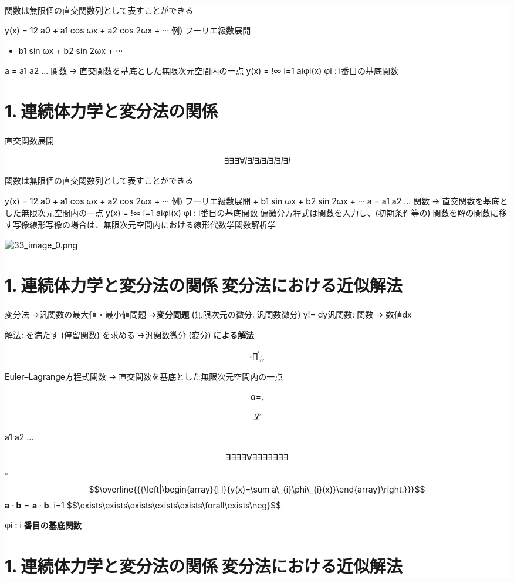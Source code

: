 関数は無限個の直交関数列として表すことができる

y(x) = 12 a0 + a1 cos ωx + a2 cos 2ωx + ··· 例) フーリエ級数展開

* b1 sin ωx + b2 sin 2ωx + ···

a =   a1 a2 ...  関数 → 直交関数を基底とした無限次元空間内の一点  y(x) = !∞ i=1 aiφi(x) φi : i番目の基底関数

# 1. **連続体力学と変分法の関係**

直交関数展開

$$\exists\exists\exists\forall i\exists i\exists i\exists i\exists i\exists i\exists i$$

関数は無限個の直交関数列として表すことができる

y(x) = 12 a0 + a1 cos ωx + a2 cos 2ωx + ··· 例) フーリエ級数展開 + b1 sin ωx + b2 sin 2ωx + ···
a =   a1 a2 ...  関数 → 直交関数を基底とした無限次元空間内の一点  y(x) = !∞ i=1 aiφi(x) φi : i番目の基底関数
偏微分方程式は関数を入力し、(初期条件等の) 関数を解の関数に移す写像線形写像の場合は、無限次元空間内における線形代数学関数解析学

![33\_image\_0.png](33_image_0.png)

# 1. **連続体力学と変分法の関係** 変分法における近似解法

変分法 →汎関数の最大値・最小値問題
→**変分問題**
(無限次元の微分: 汎関数微分)
y!=
dy汎関数: 関数 → 数値dx

解法: を満たす (停留関数) を求める
→汎関数微分 (変分) **による解法**

$$\cdot\prod^{\prime};,$$

Euler–Lagrange方程式関数 → 直交関数を基底とした無限次元空間内の一点

$$a=,$$

$$\mathcal{L}$$

a1 a2
...

$$\exists\exists\exists\exists\forall\exists\exists\exists\exists\exists\exists\exists$$
$\square$
$$\overline{{{\left|\begin{array}{l l}{y(x)=\sum a\_{i}\phi\_{i}(x)}\end{array}\right.}}}$$
$\mathbf{a}\cdot\mathbf{b}=\mathbf{a}\cdot\mathbf{b}$.
i=1
$$\exists\exists\exists\exists\exists\forall\exists\neg}$$

φi
: i **番目の基底関数**

# 1. **連続体力学と変分法の関係** 変分法における近似解法
